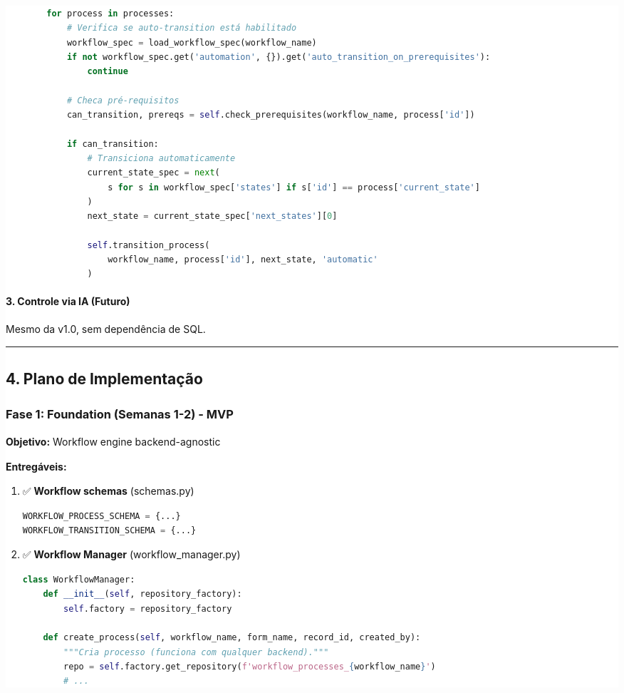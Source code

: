 ```python
        for process in processes:
            # Verifica se auto-transition está habilitado
            workflow_spec = load_workflow_spec(workflow_name)
            if not workflow_spec.get('automation', {}).get('auto_transition_on_prerequisites'):
                continue

            # Checa pré-requisitos
            can_transition, prereqs = self.check_prerequisites(workflow_name, process['id'])

            if can_transition:
                # Transiciona automaticamente
                current_state_spec = next(
                    s for s in workflow_spec['states'] if s['id'] == process['current_state']
                )
                next_state = current_state_spec['next_states'][0]

                self.transition_process(
                    workflow_name, process['id'], next_state, 'automatic'
                )
```

#### 3. Controle via IA (Futuro)

Mesmo da v1.0, sem dependência de SQL.

---

## 4. Plano de Implementação

### Fase 1: Foundation (Semanas 1-2) - MVP

**Objetivo:** Workflow engine backend-agnostic

**Entregáveis:**

1. ✅ **Workflow schemas** (schemas.py)
   ```python
   WORKFLOW_PROCESS_SCHEMA = {...}
   WORKFLOW_TRANSITION_SCHEMA = {...}
   ```

2. ✅ **Workflow Manager** (workflow_manager.py)
   ```python
   class WorkflowManager:
       def __init__(self, repository_factory):
           self.factory = repository_factory

       def create_process(self, workflow_name, form_name, record_id, created_by):
           """Cria processo (funciona com qualquer backend)."""
           repo = self.factory.get_repository(f'workflow_processes_{workflow_name}')
           # ...
   ```
